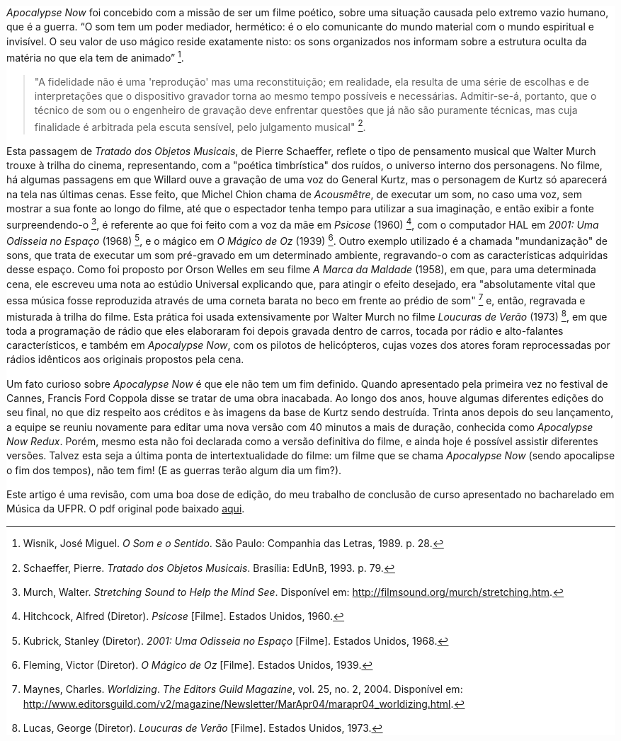 <iframe width="560" height="315" src="https://www.youtube.com/embed/ieTinz7xtJQ?si=XuPakufuEse7WIHf" title="YouTube video player" frameborder="0" allow="accelerometer; autoplay; clipboard-write; encrypted-media; gyroscope; picture-in-picture; web-share" referrerpolicy="strict-origin-when-cross-origin" allowfullscreen></iframe>

*Apocalypse Now* foi concebido com a missão de ser um filme poético, sobre uma situação causada pelo extremo vazio humano, que é a guerra. “O som tem um poder mediador, hermético: é o elo comunicante do mundo material com o mundo espiritual e invisível. O seu valor de uso mágico reside exatamente nisto: os sons organizados nos informam sobre a estrutura oculta da matéria no que ela tem de animado” [^46].

> "A fidelidade não é uma 'reprodução' mas uma reconstituição; em realidade, ela resulta de uma série de escolhas e de interpretações que o dispositivo gravador torna ao mesmo tempo possíveis e necessárias. Admitir-se-á, portanto, que o técnico de som ou o engenheiro de gravação deve enfrentar questões que já não são puramente técnicas, mas cuja finalidade é arbitrada pela escuta sensível, pelo julgamento musical" [^47].

Esta passagem de *Tratado dos Objetos Musicais*, de Pierre Schaeffer, reflete o tipo de pensamento musical que Walter Murch trouxe à trilha do cinema, representando, com a "poética timbrística" dos ruídos, o universo interno dos personagens. No filme, há algumas passagens em que Willard ouve a gravação de uma voz do General Kurtz, mas o personagem de Kurtz só aparecerá na tela nas últimas cenas. Esse feito, que Michel Chion chama de *Acousmêtre*, de executar um som, no caso uma voz, sem mostrar a sua fonte ao longo do filme, até que o espectador tenha tempo para utilizar a sua imaginação, e então exibir a fonte surpreendendo-o [^48], é referente ao que foi feito com a voz da mãe em *Psicose* (1960) [^49], com o computador HAL em *2001: Uma Odisseia no Espaço* (1968) [^50], e o mágico em *O Mágico de Oz* (1939) [^51]. Outro exemplo utilizado é a chamada "mundanização" de sons, que trata de executar um som pré-gravado em um determinado ambiente, regravando-o com as características adquiridas desse espaço. Como foi proposto por Orson Welles em seu filme *A Marca da Maldade* (1958), em que, para uma determinada cena, ele escreveu uma nota ao estúdio Universal explicando que, para atingir o efeito desejado, era "absolutamente vital que essa música fosse reproduzida através de uma corneta barata no beco em frente ao prédio de som" [^52] e, então, regravada e misturada à trilha do filme. Esta prática foi usada extensivamente por Walter Murch no filme *Loucuras de Verão* (1973) [^53], em que toda a programação de rádio que eles elaboraram foi depois gravada dentro de carros, tocada por rádio e alto-falantes característicos, e também em *Apocalypse Now*, com os pilotos de helicópteros, cujas vozes dos atores foram reprocessadas por rádios idênticos aos originais propostos pela cena.
<iframe width="560" height="315" src="https://www.youtube.com/embed/PW4JxE1CoRg?si=weQYK1ymkpDtm29R" title="YouTube video player" frameborder="0" allow="accelerometer; autoplay; clipboard-write; encrypted-media; gyroscope; picture-in-picture; web-share" referrerpolicy="strict-origin-when-cross-origin" allowfullscreen></iframe>

Um fato curioso sobre *Apocalypse Now* é que ele não tem um fim definido. Quando apresentado pela primeira vez no festival de Cannes, Francis Ford Coppola disse se tratar de uma obra inacabada. Ao longo dos anos, houve algumas diferentes edições do seu final, no que diz respeito aos créditos e às imagens da base de Kurtz sendo destruída. Trinta anos depois do seu lançamento, a equipe se reuniu novamente para editar uma nova versão com 40 minutos a mais de duração, conhecida como *Apocalypse Now Redux*. Porém, mesmo esta não foi declarada como a versão definitiva do filme, e ainda hoje é possível assistir diferentes versões. Talvez esta seja a última ponta de intertextualidade do filme: um filme que se chama *Apocalypse Now* (sendo apocalipse o fim dos tempos), não tem fim! (E as guerras terão algum dia um fim?).

Este artigo é uma revisão, com uma boa dose de edição, do meu trabalho de conclusão de curso apresentado no bacharelado em Música da UFPR.
O pdf original pode baixado [aqui](https://jardimsonoro.com/downloads/desenho-de-som-narrativo.pdf).


[^1]: Cavalcanti, Alberto. *Sound in Films*. In: Weis, Elisabeth; Belton, John (Org.). *Film Sound: Theory and Practice*. New York: Columbia University Press, 1985. p. 98.
[^2]: Eisenstein, Sergei; Pudovkin, Vsevolod; Alexandrov, Grigori. *A Statement*. In: Weis, Elisabeth; Belton, John (Org.). *Film Sound: Theory and Practice*. New York: Columbia University Press, 1985. p. 83.
[^3]: Lang, Fritz (Diretor). *O Vampiro de Dusseldorf* [Filme]. Alemanha, 1931.
[^4]: Chion, Michel. *Audio-Vision: Sound on Screen*. New York: Columbia University Press, 1994. p. 8.
[^5]: Manzano, Luiz Adelmo F. *Som-imagem no Cinema*. São Paulo: Perspectiva, Fapesp, 2003. p. 11.
[^6]: Manzano, Luiz Adelmo F. *Som-imagem no Cinema*. São Paulo: Perspectiva, Fapesp, 2003. p. 27. Citando: Rosenfeld, Anatol. *Cinema: Arte & Indústria*. São Paulo: Perspectiva, 2002.
[^7]: Cavalcanti, Alberto. *Sound in Films*. In: Weis, Elisabeth; Belton, John (Org.). *Film Sound: Theory and Practice*. New York: Columbia University Press, 1985. p. 98.
[^8]: Manzano, Luiz Adelmo F. *Som-imagem no Cinema*. São Paulo: Perspectiva, Fapesp, 2003. p. 26.
[^9]: Gomery, Douglas. *The Coming of Sound*. In: Weis, Elisabeth; Belton, John (Org.). *Film Sound: Theory and Practice*. New York: Columbia University Press, 1985. p. 5.
[^10]: Crosland, Alan (Diretor). *The Jazz Singer* [Filme]. Estados Unidos, 1927.
[^11]: Altman, Rick. *Evolution of Sound Technology*. In: Weis, Elisabeth; Belton, John (Org.). *Film Sound: Theory and Practice*. New York: Columbia University Press, 1985. p. 46.
[^12]: Altman, Rick. *Evolution of Sound Technology*. In: Weis, Elisabeth; Belton, John (Org.). *Film Sound: Theory and Practice*. New York: Columbia University Press, 1985. p. 46.
[^13]: James, Richard S. *Avant-Garde Sound-on-Film Techniques and Their Relationship to Electro-Acoustic Music*. Oxford: Oxford University Press, 1986.
[^14]: [https://www3.nfb.ca/archives_mclaren/items/01.pdf](https://www3.nfb.ca/archives_mclaren/items/01.pdf)
[^15]: Schreger, Charles. *Altman, Dolby and the Second Sound Revolution*. In: Weis, Elisabeth; Belton, John (Org.). *Film Sound: Theory and Practice*. New York: Columbia University Press, 1985. p. 348.
[^16]: Lang, Fritz (Diretor). *Metropolis* [Filme]. Alemanha, 1927.
[^17]: Eisenstein, Sergei (Diretor). *A Greve* [Filme]. União Soviética, 1925.
[^18]: Manzano, Luiz Adelmo F. *Som-imagem no Cinema*. São Paulo: Perspectiva, Fapesp, 2003. p. 47. Citando: Chion, Michel. *Le Son au Cinéma*. Paris: Cahiers du Cinéma, Éditions de l'Étoile, 1994. p. 25.
[^19]: Andrew, J. Dudley. *As Principais Teorias do Cinema Sonoro: Uma Introdução*. Rio de Janeiro: Zahar Editor, 2002. p. 23.
[^20]: Bordwell, David; Thompson, Kristin. *Fundamental Aesthetics of Sound*. In: Weis, Elisabeth; Belton, John (Org.). *Film Sound: Theory and Practice*. New York: Columbia University Press, 1985. p. 186.
[^21]: Schaeffer, Pierre. *L’élément non visuel au cinéma*. *Revue du Cinéma*. Paris: Zed, 1946. p. 45.
[^22]: Schaeffer, Pierre. *Tratado dos Objetos Musicais*. Brasília: EdUnB, 1993. p. 242.
[^23]: Coppola, Francis Ford (Diretor). *Apocalypse Now* [Filme]. Estados Unidos, 1979.
[^24]: Sragow, Michael. *A Conversation with Walter Murch*. Disponível em: <http://archive.salon.com/ent/col/srag/2000/04/27/murch/>. 
[^25]: Kinder, Marsha. *The Power of Adaptation in “Apocalypse Now”*. *Film Quarterly*, vol. 33, no. 2. University of California Press.
[^26]: Murch, Walter. *Stretching Sound to Help the Mind See*. Disponível em: <http://filmsound.org/murch/stretching.htm>.
[^27]: Murch, Walter. *Num Piscar de Olhos*. Rio de Janeiro: Jorge Zahar Ed., 2004. p. 16.
[^28]: Barbosa, Álvaro. *O Som em Ficção Cinematográfica*. Universidade Católica Portuguesa. Disponível em: <http://www.abarbosa.org/docs/som_para_ficcao.pdf>. 
[^29]: Wisnik, José Miguel. *O Som e o Sentido*. São Paulo: Companhia das Letras, 1989. p. 30.
[^30]: Barbosa, Álvaro. *O Som em Ficção Cinematográfica*. Universidade Católica Portuguesa. Disponível em: <http://www.abarbosa.org/docs/som_para_ficcao.pdf>.
[^31]: Mendes, Eduardo S. *Walter Murch: A Revolução da Trilha Sonora Cinematográfica*. São Paulo: Revista Significação, Annablume, ECA/USP, 2006. p. 192.
[^32]: Rolling Stones. *Satisfaction* [Música]. In: *Out of Our Heads*. Londres: Decca Records, 1965.
[^33]: Coppola, Francis Ford (Diretor). *Apocalypse Now* [Filme]. Estados Unidos, 1979. Minutagem 1:14'30".
[^34]: Foley, Jack. *The Art of Foley*. Disponível em: <http://www.filmsound.org/foley/>. Acessado em: 5 de outubro de 2009.
[^35]: *Relação entre Processamento Auditivo e Desenvolvimento da Linguagem e Fala*. Disponível em: <http://comunicacaohumana.com/index.php?option=com_content&task=view&id=18&Itemid=31>. Acessado em: 5 de outubro de 2009.
[^36]: Mendes, Eduardo S. *Walter Murch: A Revolução da Trilha Sonora Cinematográfica*. São Paulo: Revista Significação, Annablume, ECA/USP, 2006. p. 218.
[^37]: Carrasco, Ney. *Sygkhronos*. São Paulo: Fapesp, 2003. p. 169.
[^38]: Williams, Alan. *Is Sound Recording Like a Language?*. *Yale French Studies*, no. 60. Yale University Press, 1980. p. 51-56.
[^39]: Carrasco, Ney. *Sygkhronos*. São Paulo: Fapesp, 2003. p. 172.
[^40]: Carrasco, Ney. *Sygkhronos*. São Paulo: Fapesp, 2003. p. 170.
[^41]: Moog, Bob. *Apocalypse Now: The Synthesizer Soundtrack*. *Contemporary Keyboard Music*. CMP, 1980.
[^42]: Hickmann, Felipe. *Música, Cinema e Tempo Narrativo*. Curitiba: UFPR, 2008. p. 39.
[^43]: Moog, Bob. *Apocalypse Now: The Synthesizer Soundtrack*. *Contemporary Keyboard Music*. CMP, 1980.
[^44]: Sragow, Michael. *The Sound of Vietnam: A Conversation with Walter Murch, the Sonic Wizard Who Helped Francis Ford Coppola Create a Soundtrack of Horror in “Apocalypse Now”*. Disponível em: <http://archive.salon.com/ent/col/srag/2000/04/27/murch/>. Acessado em: 5 de outubro de 2009.
[^45]: Mateu, Anabela. *The Hollow Men e Apocalypse Now — A Condição Humana*. *Babilónia*. Disponível em: <http://babilonia.ulusofona.pt/arquivo/arquivo_pdf/babilonia6.pdf>. Acessado em: 5 de outubro de 2009.
[^46]: Wisnik, José Miguel. *O Som e o Sentido*. São Paulo: Companhia das Letras, 1989. p. 28.
[^47]: Schaeffer, Pierre. *Tratado dos Objetos Musicais*. Brasília: EdUnB, 1993. p. 79.
[^48]: Murch, Walter. *Stretching Sound to Help the Mind See*. Disponível em: <http://filmsound.org/murch/stretching.htm>.
[^49]: Hitchcock, Alfred (Diretor). *Psicose* [Filme]. Estados Unidos, 1960.
[^50]: Kubrick, Stanley (Diretor). *2001: Uma Odisseia no Espaço* [Filme]. Estados Unidos, 1968.
[^51]: Fleming, Victor (Diretor). *O Mágico de Oz* [Filme]. Estados Unidos, 1939.
[^52]: Maynes, Charles. *Worldizing*. *The Editors Guild Magazine*, vol. 25, no. 2, 2004. Disponível em: <http://www.editorsguild.com/v2/magazine/Newsletter/MarApr04/marapr04_worldizing.html>. 
[^53]: Lucas, George (Diretor). *Loucuras de Verão* [Filme]. Estados Unidos, 1973.